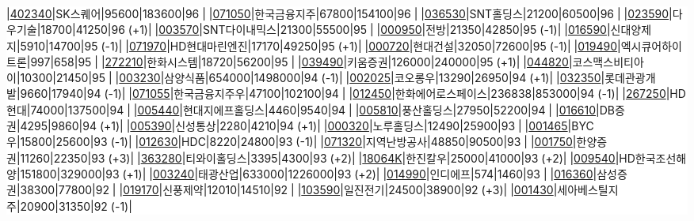 |[402340](https://finance.daum.net/quotes/A402340)|SK스퀘어|95600|183600|96 |
|[071050](https://finance.daum.net/quotes/A071050)|한국금융지주|67800|154100|96 |
|[036530](https://finance.daum.net/quotes/A036530)|SNT홀딩스|21200|60500|96 |
|[023590](https://finance.daum.net/quotes/A023590)|다우기술|18700|41250|96 (+1)|
|[003570](https://finance.daum.net/quotes/A003570)|SNT다이내믹스|21300|55500|95 |
|[000950](https://finance.daum.net/quotes/A000950)|전방|21350|42850|95 (-1)|
|[016590](https://finance.daum.net/quotes/A016590)|신대양제지|5910|14700|95 (-1)|
|[071970](https://finance.daum.net/quotes/A071970)|HD현대마린엔진|17170|49250|95 (+1)|
|[000720](https://finance.daum.net/quotes/A000720)|현대건설|32050|72600|95 (-1)|
|[019490](https://finance.daum.net/quotes/A019490)|엑시큐어하이트론|997|658|95 |
|[272210](https://finance.daum.net/quotes/A272210)|한화시스템|18720|56200|95 |
|[039490](https://finance.daum.net/quotes/A039490)|키움증권|126000|240000|95 (+1)|
|[044820](https://finance.daum.net/quotes/A044820)|코스맥스비티아이|10300|21450|95 |
|[003230](https://finance.daum.net/quotes/A003230)|삼양식품|654000|1498000|94 (-1)|
|[002025](https://finance.daum.net/quotes/A002025)|코오롱우|13290|26950|94 (+1)|
|[032350](https://finance.daum.net/quotes/A032350)|롯데관광개발|9660|17940|94 (-1)|
|[071055](https://finance.daum.net/quotes/A071055)|한국금융지주우|47100|102100|94 |
|[012450](https://finance.daum.net/quotes/A012450)|한화에어로스페이스|236838|853000|94 (-1)|
|[267250](https://finance.daum.net/quotes/A267250)|HD현대|74000|137500|94 |
|[005440](https://finance.daum.net/quotes/A005440)|현대지에프홀딩스|4460|9540|94 |
|[005810](https://finance.daum.net/quotes/A005810)|풍산홀딩스|27950|52200|94 |
|[016610](https://finance.daum.net/quotes/A016610)|DB증권|4295|9860|94 (+1)|
|[005390](https://finance.daum.net/quotes/A005390)|신성통상|2280|4210|94 (+1)|
|[000320](https://finance.daum.net/quotes/A000320)|노루홀딩스|12490|25900|93 |
|[001465](https://finance.daum.net/quotes/A001465)|BYC우|15800|25600|93 (-1)|
|[012630](https://finance.daum.net/quotes/A012630)|HDC|8220|24800|93 (-1)|
|[071320](https://finance.daum.net/quotes/A071320)|지역난방공사|48850|90500|93 |
|[001750](https://finance.daum.net/quotes/A001750)|한양증권|11260|22350|93 (+3)|
|[363280](https://finance.daum.net/quotes/A363280)|티와이홀딩스|3395|4300|93 (+2)|
|[18064K](https://finance.daum.net/quotes/A18064K)|한진칼우|25000|41000|93 (+2)|
|[009540](https://finance.daum.net/quotes/A009540)|HD한국조선해양|151800|329000|93 (+1)|
|[003240](https://finance.daum.net/quotes/A003240)|태광산업|633000|1226000|93 (+2)|
|[014990](https://finance.daum.net/quotes/A014990)|인디에프|574|1460|93 |
|[016360](https://finance.daum.net/quotes/A016360)|삼성증권|38300|77800|92 |
|[019170](https://finance.daum.net/quotes/A019170)|신풍제약|12010|14510|92 |
|[103590](https://finance.daum.net/quotes/A103590)|일진전기|24500|38900|92 (+3)|
|[001430](https://finance.daum.net/quotes/A001430)|세아베스틸지주|20900|31350|92 (-1)|